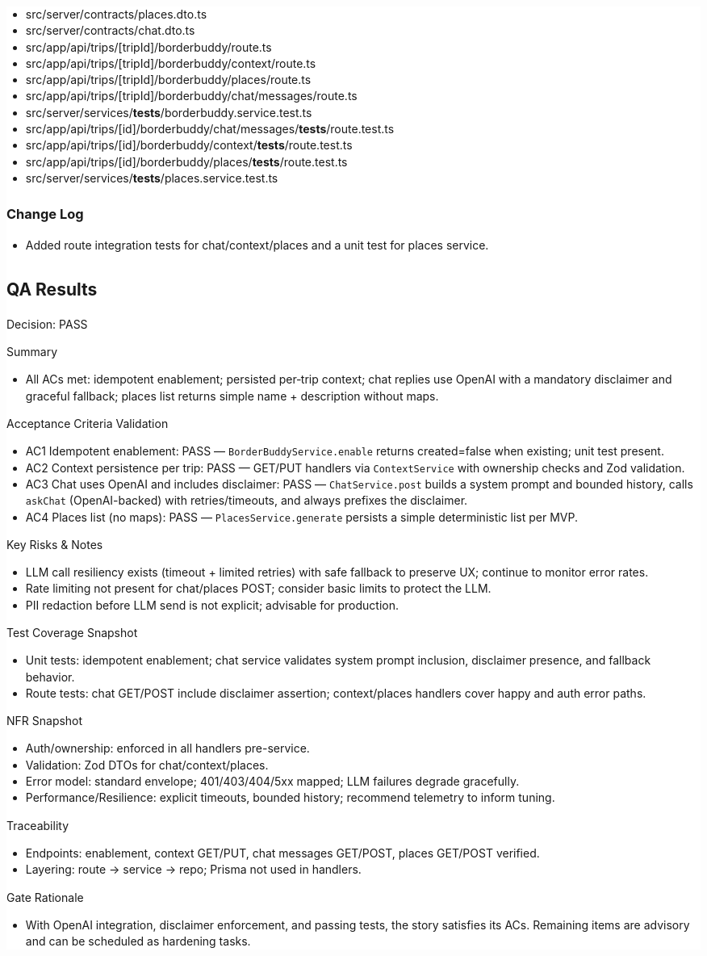 - src/server/contracts/places.dto.ts
- src/server/contracts/chat.dto.ts
- src/app/api/trips/[tripId]/borderbuddy/route.ts
- src/app/api/trips/[tripId]/borderbuddy/context/route.ts
- src/app/api/trips/[tripId]/borderbuddy/places/route.ts
- src/app/api/trips/[tripId]/borderbuddy/chat/messages/route.ts
- src/server/services/__tests__/borderbuddy.service.test.ts
- src/app/api/trips/[id]/borderbuddy/chat/messages/__tests__/route.test.ts
- src/app/api/trips/[id]/borderbuddy/context/__tests__/route.test.ts
- src/app/api/trips/[id]/borderbuddy/places/__tests__/route.test.ts
- src/server/services/__tests__/places.service.test.ts

### Change Log
- Added route integration tests for chat/context/places and a unit test for places service.

## QA Results
Decision: PASS

Summary
- All ACs met: idempotent enablement; persisted per‑trip context; chat replies use OpenAI with a mandatory disclaimer and graceful fallback; places list returns simple name + description without maps.

Acceptance Criteria Validation
- AC1 Idempotent enablement: PASS — `BorderBuddyService.enable` returns created=false when existing; unit test present.
- AC2 Context persistence per trip: PASS — GET/PUT handlers via `ContextService` with ownership checks and Zod validation.
- AC3 Chat uses OpenAI and includes disclaimer: PASS — `ChatService.post` builds a system prompt and bounded history, calls `askChat` (OpenAI-backed) with retries/timeouts, and always prefixes the disclaimer.
- AC4 Places list (no maps): PASS — `PlacesService.generate` persists a simple deterministic list per MVP.

Key Risks & Notes
- LLM call resiliency exists (timeout + limited retries) with safe fallback to preserve UX; continue to monitor error rates.
- Rate limiting not present for chat/places POST; consider basic limits to protect the LLM.
- PII redaction before LLM send is not explicit; advisable for production.

Test Coverage Snapshot
- Unit tests: idempotent enablement; chat service validates system prompt inclusion, disclaimer presence, and fallback behavior.
- Route tests: chat GET/POST include disclaimer assertion; context/places handlers cover happy and auth error paths.

NFR Snapshot
- Auth/ownership: enforced in all handlers pre-service.
- Validation: Zod DTOs for chat/context/places.
- Error model: standard envelope; 401/403/404/5xx mapped; LLM failures degrade gracefully.
- Performance/Resilience: explicit timeouts, bounded history; recommend telemetry to inform tuning.

Traceability
- Endpoints: enablement, context GET/PUT, chat messages GET/POST, places GET/POST verified.
- Layering: route → service → repo; Prisma not used in handlers.

Gate Rationale
- With OpenAI integration, disclaimer enforcement, and passing tests, the story satisfies its ACs. Remaining items are advisory and can be scheduled as hardening tasks.
